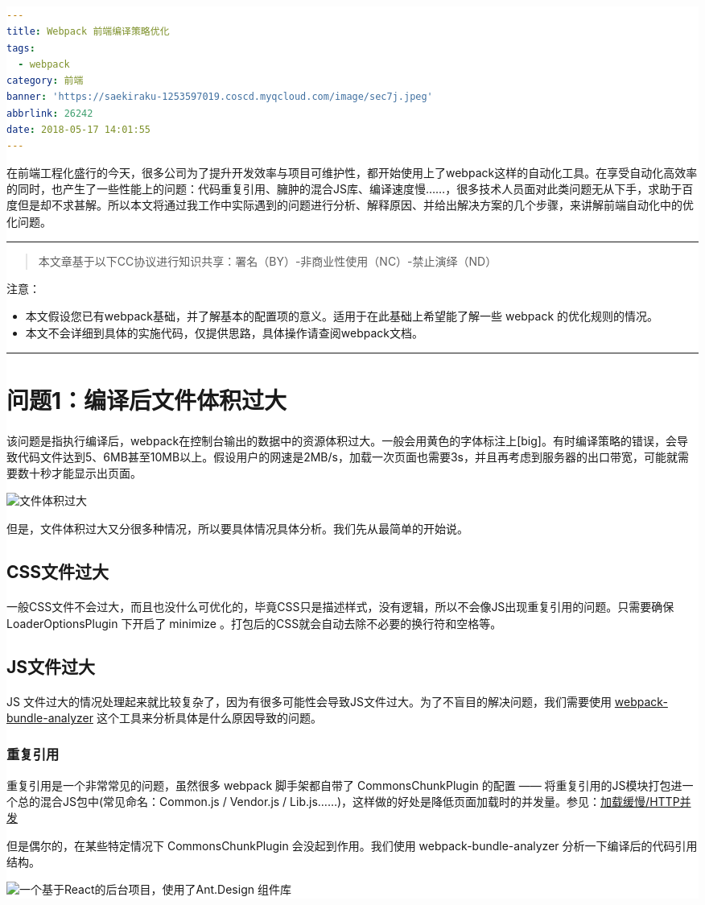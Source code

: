 ```yaml
---
title: Webpack 前端编译策略优化
tags:
  - webpack
category: 前端
banner: 'https://saekiraku-1253597019.coscd.myqcloud.com/image/sec7j.jpeg'
abbrlink: 26242
date: 2018-05-17 14:01:55
---
```


在前端工程化盛行的今天，很多公司为了提升开发效率与项目可维护性，都开始使用上了webpack这样的自动化工具。在享受自动化高效率的同时，也产生了一些性能上的问题：代码重复引用、臃肿的混合JS库、编译速度慢……，很多技术人员面对此类问题无从下手，求助于百度但是却不求甚解。所以本文将通过我工作中实际遇到的问题进行分析、解释原因、并给出解决方案的几个步骤，来讲解前端自动化中的优化问题。



---

> 本文章基于以下CC协议进行知识共享：署名（BY）-非商业性使用（NC）-禁止演绎（ND）

注意：
* 本文假设您已有webpack基础，并了解基本的配置项的意义。适用于在此基础上希望能了解一些 webpack 的优化规则的情况。
* 本文不会详细到具体的实施代码，仅提供思路，具体操作请查阅webpack文档。

---

# 问题1：编译后文件体积过大

该问题是指执行编译后，webpack在控制台输出的数据中的资源体积过大。一般会用黄色的字体标注上[big]。有时编译策略的错误，会导致代码文件达到5、6MB甚至10MB以上。假设用户的网速是2MB/s，加载一次页面也需要3s，并且再考虑到服务器的出口带宽，可能就需要数十秒才能显示出页面。

![文件体积过大](https://saekiraku-1253597019.coscd.myqcloud.com/image/hya65.png)

但是，文件体积过大又分很多种情况，所以要具体情况具体分析。我们先从最简单的开始说。

## CSS文件过大

一般CSS文件不会过大，而且也没什么可优化的，毕竟CSS只是描述样式，没有逻辑，所以不会像JS出现重复引用的问题。只需要确保 LoaderOptionsPlugin 下开启了 minimize 。打包后的CSS就会自动去除不必要的换行符和空格等。

## JS文件过大

JS 文件过大的情况处理起来就比较复杂了，因为有很多可能性会导致JS文件过大。为了不盲目的解决问题，我们需要使用 [webpack-bundle-analyzer](https://www.npmjs.com/package/webpack-bundle-analyzer) 这个工具来分析具体是什么原因导致的问题。

### 重复引用

重复引用是一个非常常见的问题，虽然很多 webpack 脚手架都自带了 CommonsChunkPlugin 的配置 —— 将重复引用的JS模块打包进一个总的混合JS包中(常见命名：Common.js / Vendor.js / Lib.js……)，这样做的好处是降低页面加载时的并发量。参见：[加载缓慢/HTTP并发](#HTTP并发)

但是偶尔的，在某些特定情况下 CommonsChunkPlugin 会没起到作用。我们使用 webpack-bundle-analyzer 分析一下编译后的代码引用结构。

![一个基于React的后台项目，使用了Ant.Design 组件库](https://saekiraku-1253597019.coscd.myqcloud.com/image/0tup3.png)

